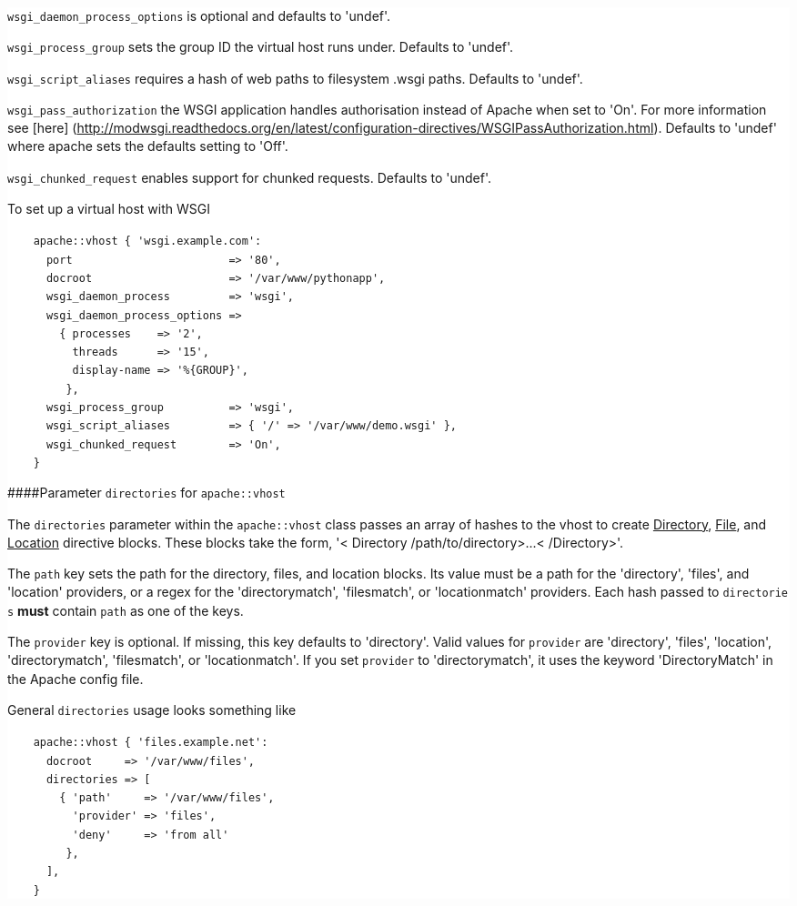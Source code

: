 `wsgi_daemon_process_options` is optional and defaults to 'undef'.

`wsgi_process_group` sets the group ID the virtual host runs under. Defaults to 'undef'.

`wsgi_script_aliases` requires a hash of web paths to filesystem .wsgi paths. Defaults to 'undef'.

`wsgi_pass_authorization` the WSGI application handles authorisation instead of Apache when set to 'On'. For more information see [here] (http://modwsgi.readthedocs.org/en/latest/configuration-directives/WSGIPassAuthorization.html).  Defaults to 'undef' where apache sets the defaults setting to 'Off'.

`wsgi_chunked_request` enables support for chunked requests. Defaults to 'undef'.

To set up a virtual host with WSGI

```puppet
    apache::vhost { 'wsgi.example.com':
      port                        => '80',
      docroot                     => '/var/www/pythonapp',
      wsgi_daemon_process         => 'wsgi',
      wsgi_daemon_process_options =>
        { processes    => '2',
          threads      => '15',
          display-name => '%{GROUP}',
         },
      wsgi_process_group          => 'wsgi',
      wsgi_script_aliases         => { '/' => '/var/www/demo.wsgi' },
      wsgi_chunked_request        => 'On',
    }
```

####Parameter `directories` for `apache::vhost`

The `directories` parameter within the `apache::vhost` class passes an array of hashes to the vhost to create [Directory](http://httpd.apache.org/docs/current/mod/core.html#directory), [File](http://httpd.apache.org/docs/current/mod/core.html#files), and [Location](http://httpd.apache.org/docs/current/mod/core.html#location) directive blocks. These blocks take the form, '< Directory /path/to/directory>...< /Directory>'.

The `path` key sets the path for the directory, files, and location blocks. Its value must be a path for the 'directory', 'files', and 'location' providers, or a regex for the 'directorymatch', 'filesmatch', or 'locationmatch' providers. Each hash passed to `directories` **must** contain `path` as one of the keys.

The `provider` key is optional. If missing, this key defaults to 'directory'. Valid values for `provider` are 'directory', 'files', 'location', 'directorymatch', 'filesmatch', or 'locationmatch'. If you set `provider` to 'directorymatch', it uses the keyword 'DirectoryMatch' in the Apache config file.

General `directories` usage looks something like

```puppet
    apache::vhost { 'files.example.net':
      docroot     => '/var/www/files',
      directories => [
        { 'path'     => '/var/www/files',
          'provider' => 'files',
          'deny'     => 'from all'
         },
      ],
    }
```
